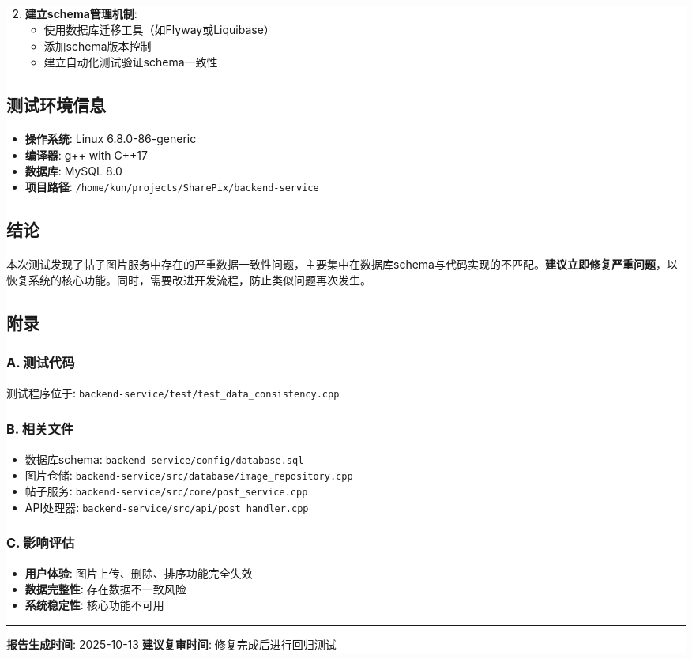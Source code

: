 2. **建立schema管理机制**:
   - 使用数据库迁移工具（如Flyway或Liquibase）
   - 添加schema版本控制
   - 建立自动化测试验证schema一致性

## 测试环境信息

- **操作系统**: Linux 6.8.0-86-generic
- **编译器**: g++ with C++17
- **数据库**: MySQL 8.0
- **项目路径**: `/home/kun/projects/SharePix/backend-service`

## 结论

本次测试发现了帖子图片服务中存在的严重数据一致性问题，主要集中在数据库schema与代码实现的不匹配。**建议立即修复严重问题**，以恢复系统的核心功能。同时，需要改进开发流程，防止类似问题再次发生。

## 附录

### A. 测试代码
测试程序位于: `backend-service/test/test_data_consistency.cpp`

### B. 相关文件
- 数据库schema: `backend-service/config/database.sql`
- 图片仓储: `backend-service/src/database/image_repository.cpp`
- 帖子服务: `backend-service/src/core/post_service.cpp`
- API处理器: `backend-service/src/api/post_handler.cpp`

### C. 影响评估
- **用户体验**: 图片上传、删除、排序功能完全失效
- **数据完整性**: 存在数据不一致风险
- **系统稳定性**: 核心功能不可用

---
**报告生成时间**: 2025-10-13
**建议复审时间**: 修复完成后进行回归测试